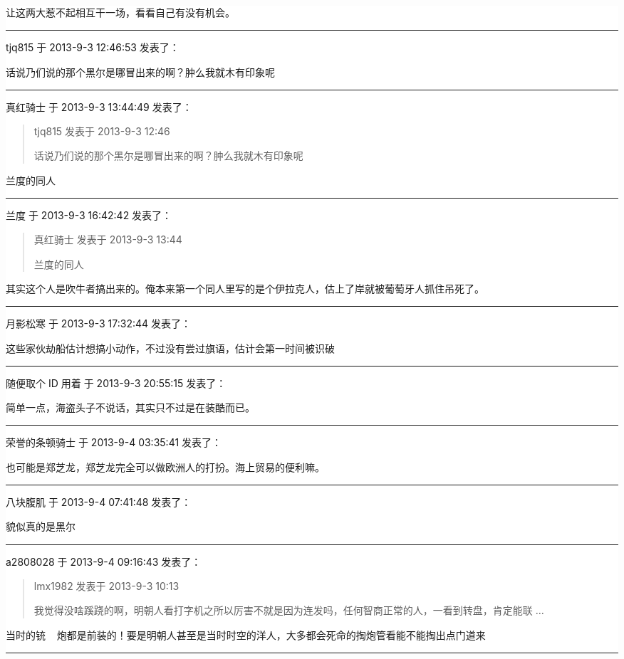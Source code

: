 让这两大惹不起相互干一场，看看自己有没有机会。

---

tjq815 于 2013-9-3 12:46:53 发表了：

话说乃们说的那个黑尔是哪冒出来的啊？肿么我就木有印象呢

---

真红骑士 于 2013-9-3 13:44:49 发表了：

> tjq815 发表于 2013-9-3 12:46
>
> 话说乃们说的那个黑尔是哪冒出来的啊？肿么我就木有印象呢

兰度的同人

---

兰度 于 2013-9-3 16:42:42 发表了：

> 真红骑士 发表于 2013-9-3 13:44
>
> 兰度的同人

其实这个人是吹牛者搞出来的。俺本来第一个同人里写的是个伊拉克人，估上了岸就被葡萄牙人抓住吊死了。

---

月影松寒 于 2013-9-3 17:32:44 发表了：

这些家伙劫船估计想搞小动作，不过没有尝过旗语，估计会第一时间被识破

---

随便取个 ID 用着 于 2013-9-3 20:55:15 发表了：

简单一点，海盗头子不说话，其实只不过是在装酷而已。

---

荣誉的条顿骑士 于 2013-9-4 03:35:41 发表了：

也可能是郑芝龙，郑芝龙完全可以做欧洲人的打扮。海上贸易的便利嘛。

---

八块腹肌 于 2013-9-4 07:41:48 发表了：

貌似真的是黑尔

---

a2808028 于 2013-9-4 09:16:43 发表了：

> lmx1982 发表于 2013-9-3 10:13
>
> 我觉得没啥蹊跷的啊，明朝人看打字机之所以厉害不就是因为连发吗，任何智商正常的人，一看到转盘，肯定能联 ...

当时的铳    炮都是前装的！要是明朝人甚至是当时时空的洋人，大多都会死命的掏炮管看能不能掏出点门道来

---